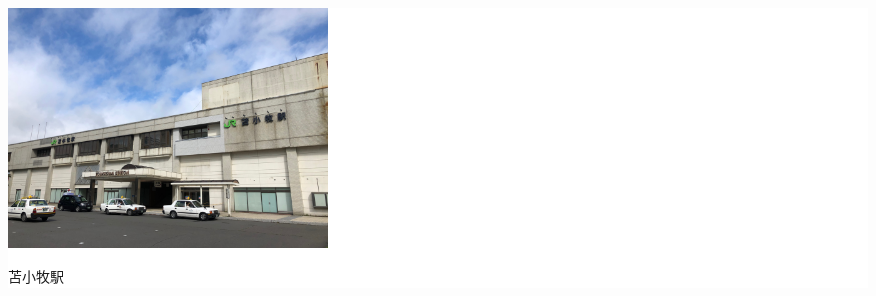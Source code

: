 <div class="post-img">
<a href="/assets/images/motorcycle-HT2020/IMG_4556.jpeg">
<img src="/assets/images/motorcycle-HT2020/IMG_4556.jpeg" width="320px">
</a>
<p>苫小牧駅</p>
</div>

<div class="post-img">
<a href="/assets/images/motorcycle-HT2020/IMG_4557.jpeg">